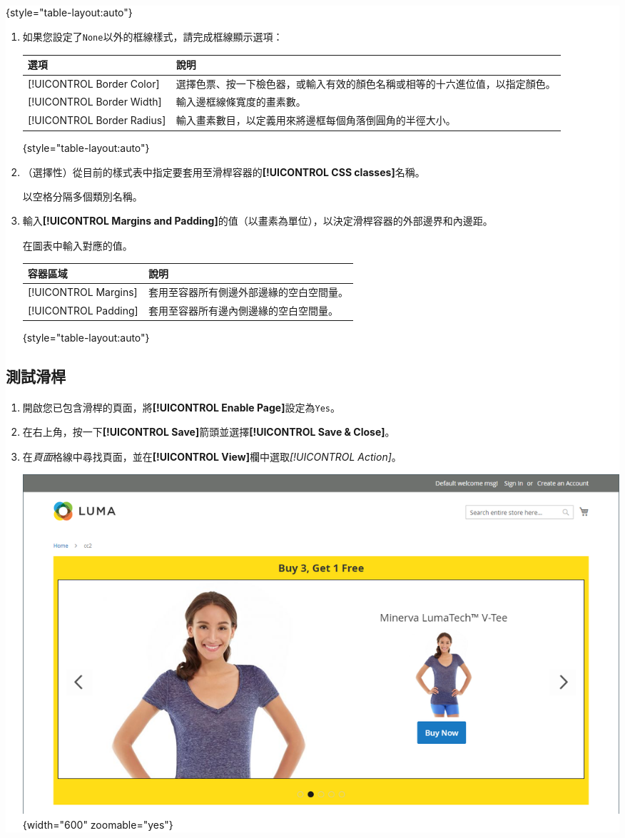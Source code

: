    {style="table-layout:auto"}

1. 如果您設定了`None`以外的框線樣式，請完成框線顯示選項：

   | 選項 | 說明 |
   | ------ |------------ |
   | [!UICONTROL Border Color] | 選擇色票、按一下檢色器，或輸入有效的顏色名稱或相等的十六進位值，以指定顏色。 |
   | [!UICONTROL Border Width] | 輸入邊框線條寬度的畫素數。 |
   | [!UICONTROL Border Radius] | 輸入畫素數目，以定義用來將邊框每個角落倒圓角的半徑大小。 |

   {style="table-layout:auto"}

1. （選擇性）從目前的樣式表中指定要套用至滑桿容器的&#x200B;**[!UICONTROL CSS classes]**&#x200B;名稱。

   以空格分隔多個類別名稱。

1. 輸入&#x200B;**[!UICONTROL Margins and Padding]**&#x200B;的值（以畫素為單位），以決定滑桿容器的外部邊界和內邊距。

   在圖表中輸入對應的值。

   | 容器區域 | 說明 |
   | -------------- | ----------- |
   | [!UICONTROL Margins] | 套用至容器所有側邊外部邊緣的空白空間量。 |
   | [!UICONTROL Padding] | 套用至容器所有邊內側邊緣的空白空間量。 |

   {style="table-layout:auto"}

## 測試滑桿

1. 開啟您已包含滑桿的頁面，將&#x200B;**[!UICONTROL Enable Page]**&#x200B;設定為`Yes`。

1. 在右上角，按一下&#x200B;**[!UICONTROL Save]**&#x200B;箭頭並選擇&#x200B;**[!UICONTROL Save & Close]**。

1. 在&#x200B;_頁面_&#x200B;格線中尋找頁面，並在&#x200B;**[!UICONTROL View]**&#x200B;欄中選取&#x200B;_[!UICONTROL Action]_。

   ![滑桿預覽 — 標準檢視](./assets/pb-media-slider-desktop-view.png){width="600" zoomable="yes"}
